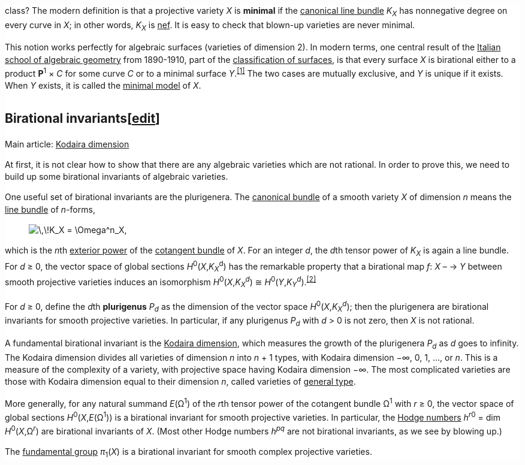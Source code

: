 class? The modern definition is that a projective variety <i>X</i> is <b>minimal</b> if the <a href="/wiki/Canonical_bundle" title="Canonical bundle">canonical line bundle</a> <i>K</i><sub><i>X</i></sub> has nonnegative degree on every curve in <i>X</i>; in other words, <i>K</i><sub><i>X</i></sub> is <a href="/wiki/Nef_line_bundle" title="Nef line bundle">nef</a>. It is easy to check that blown-up varieties are never minimal.
</p><p>This notion works perfectly for algebraic surfaces (varieties of dimension 2). In modern terms, one central result of the <a href="/wiki/Italian_school_of_algebraic_geometry" title="Italian school of algebraic geometry">Italian school of algebraic geometry</a> from 1890-1910, part of the <a href="/wiki/Enriques%E2%80%93Kodaira_classification" title="Enriques–Kodaira classification">classification of surfaces</a>,
is that every surface <i>X</i> is birational either to a product <b>P</b><sup>1</sup> × <i>C</i> for some curve <i>C</i> or to a minimal surface <i>Y</i>.<sup id="cite_ref-1" class="reference"><a href="#cite_note-1"><span>[</span>1<span>]</span></a></sup> The two cases are mutually exclusive, and <i>Y</i> is unique if it exists. When <i>Y</i> exists, it is called the <a href="/wiki/Minimal_model_program" title="Minimal model program">minimal model</a> of&#160;<i>X</i>.
</p>
<h2><span class="mw-headline" id="Birational_invariants">Birational invariants</span><span class="mw-editsection"><span class="mw-editsection-bracket">[</span><a href="/w/index.php?title=Birational_geometry&amp;action=edit&amp;section=3" title="Edit section: Birational invariants">edit</a><span class="mw-editsection-bracket">]</span></span></h2>
<div class="hatnote relarticle mainarticle">Main article: <a href="/wiki/Kodaira_dimension" title="Kodaira dimension">Kodaira dimension</a></div>
<p>At first, it is not clear how to show that there are any algebraic varieties which are not rational. In order to prove this, we need to build up some birational invariants of algebraic varieties.
</p><p>One useful set of birational invariants are the plurigenera. The <a href="/wiki/Canonical_bundle" title="Canonical bundle">canonical bundle</a> of a smooth variety <i>X</i> of dimension <i>n</i> means the <a href="/wiki/Line_bundle" title="Line bundle">line bundle</a> of <i>n</i>-forms,
</p>
<dl><dd><img class="mwe-math-fallback-image-inline tex" alt="\,\!K_X = \Omega^n_X," src="//upload.wikimedia.org/math/8/c/4/8c481e89c76056231b0078dcd001fe22.png" /></dd></dl>
<p>which is the <i>n</i>th <a href="/wiki/Exterior_power" title="Exterior power" class="mw-redirect">exterior power</a> of the <a href="/wiki/Cotangent_bundle" title="Cotangent bundle">cotangent bundle</a> of <i>X</i>. For an integer <i>d</i>, the <i>d</i>th tensor power of <i>K</i><sub><i>X</i></sub> is again a line bundle. For <i>d</i> ≥ 0, the vector space of global sections <i>H</i><sup>0</sup>(<i>X</i>,<i>K</i><sub><i>X</i></sub><sup>d</sup>) has the 
remarkable property that a birational map <i>f</i>: <i>X</i> &#8211; → <i>Y</i> between smooth projective varieties induces an isomorphism <i>H</i><sup>0</sup>(<i>X</i>,<i>K</i><sub><i>X</i></sub><sup><i>d</i></sup>) &#8773; <i>H</i><sup>0</sup>(<i>Y</i>,<i>K</i><sub><i>Y</i></sub><sup><i>d</i></sup>).<sup id="cite_ref-2" class="reference"><a href="#cite_note-2"><span>[</span>2<span>]</span></a></sup>
</p><p>For <i>d</i> ≥ 0, define the <i>d</i>th <b>plurigenus</b> <i>P</i><sub><i>d</i></sub> as the dimension of the vector space  <i>H</i><sup>0</sup>(<i>X</i>,<i>K</i><sub><i>X</i></sub><sup><i>d</i></sup>); then the plurigenera are birational invariants for smooth projective varieties. In particular, if any plurigenus <i>P</i><sub><i>d</i></sub> with <i>d</i> &gt; 0 is not zero, then <i>X</i> is not rational.
</p><p>A fundamental birational invariant is the <a href="/wiki/Kodaira_dimension" title="Kodaira dimension">Kodaira dimension</a>, which measures the growth of the plurigenera <i>P</i><sub><i>d</i></sub> as <i>d</i> goes to infinity. The Kodaira dimension divides all varieties of dimension <i>n</i> into <i>n</i>&#160;+&#160;1 types, with Kodaira
dimension −∞, 0, 1, ..., or <i>n</i>. This is a measure of the complexity of a variety, with projective space having Kodaira dimension −∞. The most complicated varieties are those with Kodaira dimension equal to their dimension <i>n</i>, called varieties of <a href="/wiki/Kodaira_dimension" title="Kodaira dimension">general type</a>.
</p><p>More generally, for any natural summand <i>E</i>(Ω<sup>1</sup>) of the <i>r</i>th tensor power of the cotangent bundle Ω<sup>1</sup> with <i>r</i> ≥ 0, the vector space of global sections <i>H</i><sup>0</sup>(<i>X</i>,<i>E</i>(Ω<sup>1</sup>)) is a birational invariant for smooth projective varieties. In particular, the <a href="/wiki/Hodge_theory" title="Hodge theory">Hodge numbers</a>
<i>h</i><sup><i>r</i>0</sup> = dim <i>H</i><sup>0</sup>(<i>X</i>,Ω<sup><i>r</i></sup>) are birational invariants of <i>X</i>. (Most other Hodge numbers <i>h</i><sup><i>pq</i></sup> are not birational invariants, as we see by blowing up.)
</p><p>The <a href="/wiki/Fundamental_group" title="Fundamental group">fundamental group</a> <i>π</i><sub>1</sub>(<i>X</i>) is a birational invariant for smooth complex projective varieties.